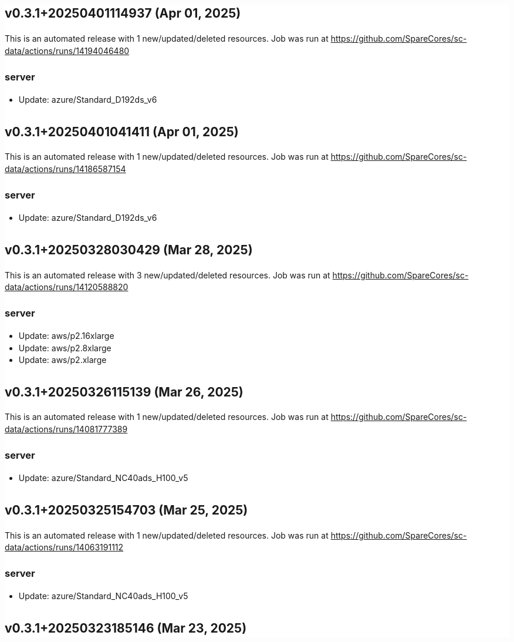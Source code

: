 ## v0.3.1+20250401114937 (Apr 01, 2025)

This is an automated release with 1 new/updated/deleted resources.
Job was run at https://github.com/SpareCores/sc-data/actions/runs/14194046480


### server

- Update: azure/Standard_D192ds_v6

## v0.3.1+20250401041411 (Apr 01, 2025)

This is an automated release with 1 new/updated/deleted resources.
Job was run at https://github.com/SpareCores/sc-data/actions/runs/14186587154


### server

- Update: azure/Standard_D192ds_v6

## v0.3.1+20250328030429 (Mar 28, 2025)

This is an automated release with 3 new/updated/deleted resources.
Job was run at https://github.com/SpareCores/sc-data/actions/runs/14120588820


### server

- Update: aws/p2.16xlarge
- Update: aws/p2.8xlarge
- Update: aws/p2.xlarge

## v0.3.1+20250326115139 (Mar 26, 2025)

This is an automated release with 1 new/updated/deleted resources.
Job was run at https://github.com/SpareCores/sc-data/actions/runs/14081777389


### server

- Update: azure/Standard_NC40ads_H100_v5

## v0.3.1+20250325154703 (Mar 25, 2025)

This is an automated release with 1 new/updated/deleted resources.
Job was run at https://github.com/SpareCores/sc-data/actions/runs/14063191112


### server

- Update: azure/Standard_NC40ads_H100_v5

## v0.3.1+20250323185146 (Mar 23, 2025)

